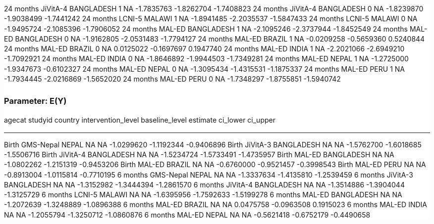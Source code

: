 24 months   JiVitA-4    BANGLADESH                     1                    NA                -1.7835763   -1.8262704   -1.7408823
24 months   JiVitA-4    BANGLADESH                     0                    NA                -1.8239870   -1.9038499   -1.7441242
24 months   LCNI-5      MALAWI                         1                    NA                -1.8941485   -2.2035537   -1.5847433
24 months   LCNI-5      MALAWI                         0                    NA                -1.9495724   -2.1085396   -1.7906052
24 months   MAL-ED      BANGLADESH                     1                    NA                -2.1095246   -2.3737944   -1.8452549
24 months   MAL-ED      BANGLADESH                     0                    NA                -1.9162805   -2.0531483   -1.7794127
24 months   MAL-ED      BRAZIL                         1                    NA                -0.0209258   -0.5659360    0.5240844
24 months   MAL-ED      BRAZIL                         0                    NA                 0.0125022   -0.1697697    0.1947740
24 months   MAL-ED      INDIA                          1                    NA                -2.2021066   -2.6949210   -1.7092921
24 months   MAL-ED      INDIA                          0                    NA                -1.8646892   -1.9944503   -1.7349281
24 months   MAL-ED      NEPAL                          1                    NA                -1.2725000   -1.9347673   -0.6102327
24 months   MAL-ED      NEPAL                          0                    NA                -1.3095434   -1.4315531   -1.1875337
24 months   MAL-ED      PERU                           1                    NA                -1.7934445   -2.0216869   -1.5652020
24 months   MAL-ED      PERU                           0                    NA                -1.7348297   -1.8755851   -1.5940742


### Parameter: E(Y)


agecat      studyid     country                        intervention_level   baseline_level      estimate     ci_lower     ci_upper
----------  ----------  -----------------------------  -------------------  ---------------  -----------  -----------  -----------
Birth       GMS-Nepal   NEPAL                          NA                   NA                -1.0299620   -1.1192344   -0.9406896
Birth       JiVitA-3    BANGLADESH                     NA                   NA                -1.5762700   -1.6018685   -1.5506716
Birth       JiVitA-4    BANGLADESH                     NA                   NA                -1.5234724   -1.5733491   -1.4735957
Birth       MAL-ED      BANGLADESH                     NA                   NA                -1.0802262   -1.2151319   -0.9453206
Birth       MAL-ED      BRAZIL                         NA                   NA                -0.6760000   -0.9521457   -0.3998543
Birth       MAL-ED      PERU                           NA                   NA                -0.8913004   -1.0115814   -0.7710195
6 months    GMS-Nepal   NEPAL                          NA                   NA                -1.3337634   -1.4135810   -1.2539459
6 months    JiVitA-3    BANGLADESH                     NA                   NA                -1.3152982   -1.3444394   -1.2861570
6 months    JiVitA-4    BANGLADESH                     NA                   NA                -1.3514886   -1.3904044   -1.3125729
6 months    LCNI-5      MALAWI                         NA                   NA                -1.6395956   -1.7592633   -1.5199278
6 months    MAL-ED      BANGLADESH                     NA                   NA                -1.2072639   -1.3248889   -1.0896388
6 months    MAL-ED      BRAZIL                         NA                   NA                 0.0475758   -0.0963508    0.1915023
6 months    MAL-ED      INDIA                          NA                   NA                -1.2055794   -1.3250712   -1.0860876
6 months    MAL-ED      NEPAL                          NA                   NA                -0.5621418   -0.6752179   -0.4490658